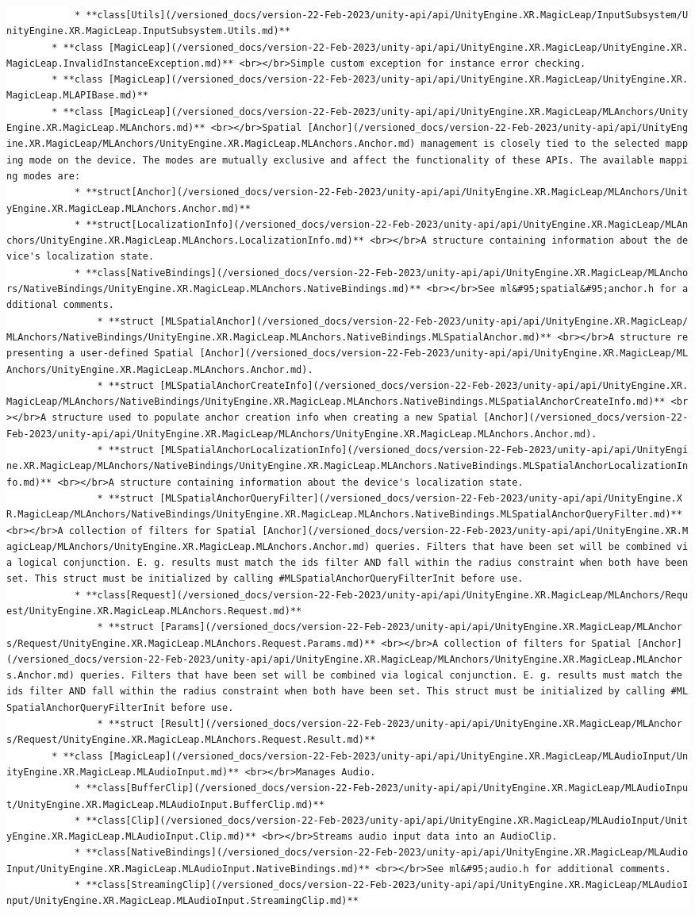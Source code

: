                 * **class[Utils](/versioned_docs/version-22-Feb-2023/unity-api/api/UnityEngine.XR.MagicLeap/InputSubsystem/UnityEngine.XR.MagicLeap.InputSubsystem.Utils.md)** 
            * **class [MagicLeap](/versioned_docs/version-22-Feb-2023/unity-api/api/UnityEngine.XR.MagicLeap/UnityEngine.XR.MagicLeap.InvalidInstanceException.md)** <br></br>Simple custom exception for instance error checking. 
            * **class [MagicLeap](/versioned_docs/version-22-Feb-2023/unity-api/api/UnityEngine.XR.MagicLeap/UnityEngine.XR.MagicLeap.MLAPIBase.md)** 
            * **class [MagicLeap](/versioned_docs/version-22-Feb-2023/unity-api/api/UnityEngine.XR.MagicLeap/MLAnchors/UnityEngine.XR.MagicLeap.MLAnchors.md)** <br></br>Spatial [Anchor](/versioned_docs/version-22-Feb-2023/unity-api/api/UnityEngine.XR.MagicLeap/MLAnchors/UnityEngine.XR.MagicLeap.MLAnchors.Anchor.md) management is closely tied to the selected mapping mode on the device. The modes are mutually exclusive and affect the functionality of these APIs. The available mapping modes are: 
                * **struct[Anchor](/versioned_docs/version-22-Feb-2023/unity-api/api/UnityEngine.XR.MagicLeap/MLAnchors/UnityEngine.XR.MagicLeap.MLAnchors.Anchor.md)** 
                * **struct[LocalizationInfo](/versioned_docs/version-22-Feb-2023/unity-api/api/UnityEngine.XR.MagicLeap/MLAnchors/UnityEngine.XR.MagicLeap.MLAnchors.LocalizationInfo.md)** <br></br>A structure containing information about the device's localization state. 
                * **class[NativeBindings](/versioned_docs/version-22-Feb-2023/unity-api/api/UnityEngine.XR.MagicLeap/MLAnchors/NativeBindings/UnityEngine.XR.MagicLeap.MLAnchors.NativeBindings.md)** <br></br>See ml&#95;spatial&#95;anchor.h for additional comments. 
                    * **struct [MLSpatialAnchor](/versioned_docs/version-22-Feb-2023/unity-api/api/UnityEngine.XR.MagicLeap/MLAnchors/NativeBindings/UnityEngine.XR.MagicLeap.MLAnchors.NativeBindings.MLSpatialAnchor.md)** <br></br>A structure representing a user-defined Spatial [Anchor](/versioned_docs/version-22-Feb-2023/unity-api/api/UnityEngine.XR.MagicLeap/MLAnchors/UnityEngine.XR.MagicLeap.MLAnchors.Anchor.md). 
                    * **struct [MLSpatialAnchorCreateInfo](/versioned_docs/version-22-Feb-2023/unity-api/api/UnityEngine.XR.MagicLeap/MLAnchors/NativeBindings/UnityEngine.XR.MagicLeap.MLAnchors.NativeBindings.MLSpatialAnchorCreateInfo.md)** <br></br>A structure used to populate anchor creation info when creating a new Spatial [Anchor](/versioned_docs/version-22-Feb-2023/unity-api/api/UnityEngine.XR.MagicLeap/MLAnchors/UnityEngine.XR.MagicLeap.MLAnchors.Anchor.md). 
                    * **struct [MLSpatialAnchorLocalizationInfo](/versioned_docs/version-22-Feb-2023/unity-api/api/UnityEngine.XR.MagicLeap/MLAnchors/NativeBindings/UnityEngine.XR.MagicLeap.MLAnchors.NativeBindings.MLSpatialAnchorLocalizationInfo.md)** <br></br>A structure containing information about the device's localization state. 
                    * **struct [MLSpatialAnchorQueryFilter](/versioned_docs/version-22-Feb-2023/unity-api/api/UnityEngine.XR.MagicLeap/MLAnchors/NativeBindings/UnityEngine.XR.MagicLeap.MLAnchors.NativeBindings.MLSpatialAnchorQueryFilter.md)** <br></br>A collection of filters for Spatial [Anchor](/versioned_docs/version-22-Feb-2023/unity-api/api/UnityEngine.XR.MagicLeap/MLAnchors/UnityEngine.XR.MagicLeap.MLAnchors.Anchor.md) queries. Filters that have been set will be combined via logical conjunction. E. g. results must match the ids filter AND fall within the radius constraint when both have been set. This struct must be initialized by calling #MLSpatialAnchorQueryFilterInit before use. 
                * **class[Request](/versioned_docs/version-22-Feb-2023/unity-api/api/UnityEngine.XR.MagicLeap/MLAnchors/Request/UnityEngine.XR.MagicLeap.MLAnchors.Request.md)** 
                    * **struct [Params](/versioned_docs/version-22-Feb-2023/unity-api/api/UnityEngine.XR.MagicLeap/MLAnchors/Request/UnityEngine.XR.MagicLeap.MLAnchors.Request.Params.md)** <br></br>A collection of filters for Spatial [Anchor](/versioned_docs/version-22-Feb-2023/unity-api/api/UnityEngine.XR.MagicLeap/MLAnchors/UnityEngine.XR.MagicLeap.MLAnchors.Anchor.md) queries. Filters that have been set will be combined via logical conjunction. E. g. results must match the ids filter AND fall within the radius constraint when both have been set. This struct must be initialized by calling #MLSpatialAnchorQueryFilterInit before use. 
                    * **struct [Result](/versioned_docs/version-22-Feb-2023/unity-api/api/UnityEngine.XR.MagicLeap/MLAnchors/Request/UnityEngine.XR.MagicLeap.MLAnchors.Request.Result.md)** 
            * **class [MagicLeap](/versioned_docs/version-22-Feb-2023/unity-api/api/UnityEngine.XR.MagicLeap/MLAudioInput/UnityEngine.XR.MagicLeap.MLAudioInput.md)** <br></br>Manages Audio. 
                * **class[BufferClip](/versioned_docs/version-22-Feb-2023/unity-api/api/UnityEngine.XR.MagicLeap/MLAudioInput/UnityEngine.XR.MagicLeap.MLAudioInput.BufferClip.md)** 
                * **class[Clip](/versioned_docs/version-22-Feb-2023/unity-api/api/UnityEngine.XR.MagicLeap/MLAudioInput/UnityEngine.XR.MagicLeap.MLAudioInput.Clip.md)** <br></br>Streams audio input data into an AudioClip. 
                * **class[NativeBindings](/versioned_docs/version-22-Feb-2023/unity-api/api/UnityEngine.XR.MagicLeap/MLAudioInput/UnityEngine.XR.MagicLeap.MLAudioInput.NativeBindings.md)** <br></br>See ml&#95;audio.h for additional comments. 
                * **class[StreamingClip](/versioned_docs/version-22-Feb-2023/unity-api/api/UnityEngine.XR.MagicLeap/MLAudioInput/UnityEngine.XR.MagicLeap.MLAudioInput.StreamingClip.md)** 